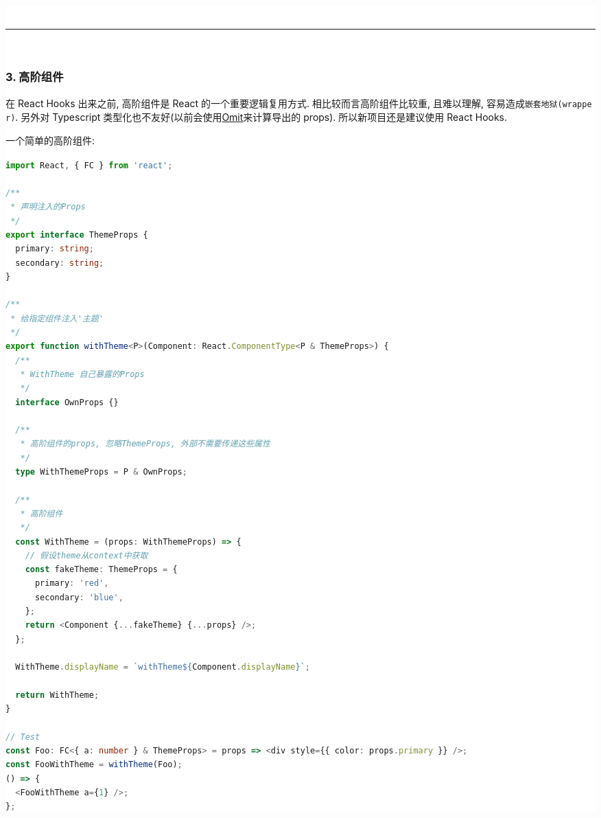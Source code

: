 <br>

---

<br>

### 3. 高阶组件

在 React Hooks 出来之前, 高阶组件是 React 的一个重要逻辑复用方式. 相比较而言高阶组件比较重, 且难以理解, 容易造成`嵌套地狱(wrapper)`. 另外对 Typescript 类型化也不友好(以前会使用[Omit](https://github.com/DefinitelyTyped/DefinitelyTyped/blob/9c1c7e78a9a2b4af8e2cda842c3693f67bb9e42d/types/react-router/index.d.ts#L137)来计算导出的 props). 所以新项目还是建议使用 React Hooks.

一个简单的高阶组件:

```typescript
import React, { FC } from 'react';

/**
 * 声明注入的Props
 */
export interface ThemeProps {
  primary: string;
  secondary: string;
}

/**
 * 给指定组件注入'主题'
 */
export function withTheme<P>(Component: React.ComponentType<P & ThemeProps>) {
  /**
   * WithTheme 自己暴露的Props
   */
  interface OwnProps {}

  /**
   * 高阶组件的props, 忽略ThemeProps, 外部不需要传递这些属性
   */
  type WithThemeProps = P & OwnProps;

  /**
   * 高阶组件
   */
  const WithTheme = (props: WithThemeProps) => {
    // 假设theme从context中获取
    const fakeTheme: ThemeProps = {
      primary: 'red',
      secondary: 'blue',
    };
    return <Component {...fakeTheme} {...props} />;
  };

  WithTheme.displayName = `withTheme${Component.displayName}`;

  return WithTheme;
}

// Test
const Foo: FC<{ a: number } & ThemeProps> = props => <div style={{ color: props.primary }} />;
const FooWithTheme = withTheme(Foo);
() => {
  <FooWithTheme a={1} />;
};
```
